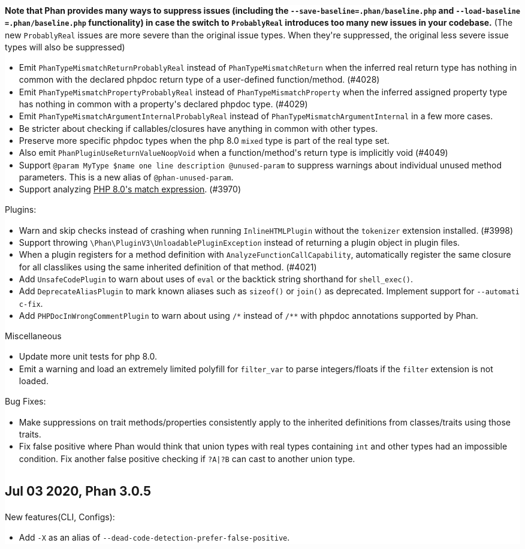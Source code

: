   **Note that Phan provides many ways to suppress issues (including the `--save-baseline=.phan/baseline.php` and `--load-baseline=.phan/baseline.php` functionality) in case
  the switch to `ProbablyReal` introduces too many new issues in your codebase.**
  (The new `ProbablyReal` issues are more severe than the original issue types.
  When they're suppressed, the original less severe issue types will also be suppressed)
+ Emit `PhanTypeMismatchReturnProbablyReal` instead of `PhanTypeMismatchReturn` when the inferred real return type has nothing in common with the declared phpdoc return type of a user-defined function/method. (#4028)
+ Emit `PhanTypeMismatchPropertyProbablyReal` instead of `PhanTypeMismatchProperty` when the inferred assigned property type has nothing in common with a property's declared phpdoc type. (#4029)
+ Emit `PhanTypeMismatchArgumentInternalProbablyReal` instead of `PhanTypeMismatchArgumentInternal` in a few more cases.
+ Be stricter about checking if callables/closures have anything in common with other types.
+ Preserve more specific phpdoc types when the php 8.0 `mixed` type is part of the real type set.
+ Also emit `PhanPluginUseReturnValueNoopVoid` when a function/method's return type is implicitly void (#4049)
+ Support `@param MyType $name one line description @unused-param` to suppress warnings about individual unused method parameters.
  This is a new alias of `@phan-unused-param`.
+ Support analyzing [PHP 8.0's match expression](https://wiki.php.net/rfc/match_expression_v2). (#3970)

Plugins:
+ Warn and skip checks instead of crashing when running `InlineHTMLPlugin` without the `tokenizer` extension installed. (#3998)
+ Support throwing `\Phan\PluginV3\UnloadablePluginException` instead of returning a plugin object in plugin files.
+ When a plugin registers for a method definition with `AnalyzeFunctionCallCapability`, automatically register the same closure for all classlikes using the same inherited definition of that method. (#4021)
+ Add `UnsafeCodePlugin` to warn about uses of `eval` or the backtick string shorthand for `shell_exec()`.
+ Add `DeprecateAliasPlugin` to mark known aliases such as `sizeof()` or `join()` as deprecated.
  Implement support for `--automatic-fix`.
+ Add `PHPDocInWrongCommentPlugin` to warn about using `/*` instead of `/**` with phpdoc annotations supported by Phan.

Miscellaneous
+ Update more unit tests for php 8.0.
+ Emit a warning and load an extremely limited polyfill for `filter_var` to parse integers/floats if the `filter` extension is not loaded.

Bug Fixes:
+ Make suppressions on trait methods/properties consistently apply to the inherited definitions from classes/traits using those traits.
+ Fix false positive where Phan would think that union types with real types containing `int` and other types had an impossible condition.
  Fix another false positive checking if `?A|?B` can cast to another union type.

Jul 03 2020, Phan 3.0.5
-----------------------

New features(CLI, Configs):
+ Add `-X` as an alias of `--dead-code-detection-prefer-false-positive`.
